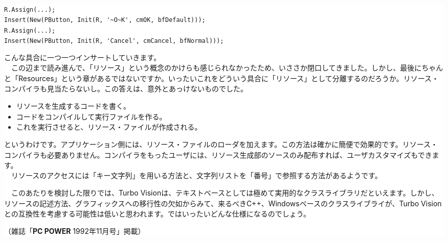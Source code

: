 	R.Assign(...);
	Insert(New(PButton, Init(R, '~O~K', cmOK, bfDefault)));
	R.Assign(...);
	Insert(New(PButton, Init(R, 'Cancel', cmCancel, bfNormal)));

こんな具合に一つ一つインサートしていきます。<br>　この辺まで読み進んで、「リソース」という概念のかけらも感じられなかったため、いささか閉口してきました。しかし、最後にちゃんと「Resources」という章があるではないですか。いったいこれをどういう具合に「リソース」として分離するのだろうか。リソース・コンパイラも見当たらないし。この答えは、意外とあっけないものでした。
- リソースを生成するコードを書く。
- コードをコンパイルして実行ファイルを作る。
- これを実行させると、リソース・ファイルが作成される。

というわけです。アプリケーション側には、リソース・ファイルのローダを加えます。この方法は確かに簡便で効果的です。リソース・コンパイラも必要ありません。コンパイラをもったユーザには、リソース生成部のソースのみ配布すれば、ユーザカスタマイズもできます。<br>　リソースのアクセスには「キー文字列」を用いる方法と、文字列リストを「番号」で参照する方法があるようです。


&emsp;このあたりを検討した限りでは、Turbo Visionは、テキストベースとしては極めて実用的なクラスライブラリだといえます。しかし、リソースの記述方法、グラフィックスへの移行性の欠如からみて、来るべきC++、Windowsベースのクラスライブライが、Turbo Visionとの互換性を考慮する可能性は低いと思われます。ではいったいどんな仕様になるのでしょう。

（雑誌「**PC POWER** 1992年11月号」掲載）

